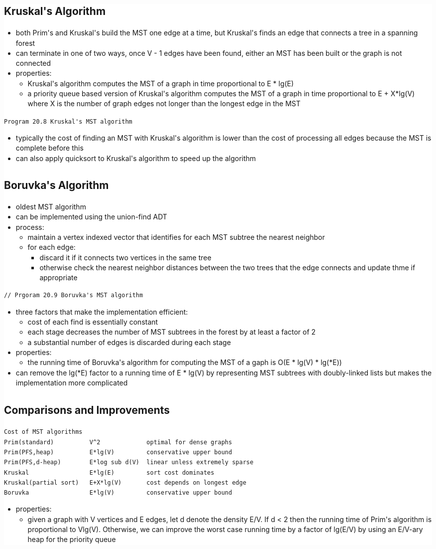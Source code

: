 ## Kruskal's Algorithm
- both Prim's and Kruskal's build the MST one edge at a time, but Kruskal's finds an edge
  that connects a tree in a spanning forest
- can terminate in one of two ways, once V - 1 edges have been found, either an MST has been
  built or the graph is not connected
- properties:
    - Kruskal's algorithm computes the MST of a graph in time proportional to E * lg(E)
    - a priority queue based version of Kruskal's algorithm computes the MST of a graph
      in time proportional to E + X*lg(V) where X is the number of graph edges not longer
      than the longest edge in the MST
```
Program 20.8 Kruskal's MST algorithm
```
- typically the cost of finding an MST with Kruskal's algorithm is lower than the cost of
  processing all edges because the MST is complete before this
- can also apply quicksort to Kruskal's algorithm to speed up the algorithm

## Boruvka's Algorithm
- oldest MST algorithm
- can be implemented using the union-find ADT
- process:
    - maintain a vertex indexed vector that identifies for each MST subtree the nearest neighbor
    - for each edge:
        - discard it if it connects two vertices in the same tree
        - otherwise check the nearest neighbor distances between the two trees that the
          edge connects and update thme if appropriate
```
// Prgoram 20.9 Boruvka's MST algorithm
```
- three factors that make the implementation efficient:
    - cost of each find is essentially constant
    - each stage decreases the number of MST subtrees in the forest by at least a factor of 2
    - a substantial number of edges is discarded during each stage
- properties:
    - the running time of Boruvka's algorithm for computing the MST of a gaph
      is O(E * lg(V) * lg(*E))
- can remove the lg(*E) factor to a running time of E * lg(V) by representing MST subtrees
  with doubly-linked lists but makes the implementation more complicated

## Comparisons and Improvements
```
Cost of MST algorithms
Prim(standard)          V^2             optimal for dense graphs
Prim(PFS,heap)          E*lg(V)         conservative upper bound
Prim(PFS,d-heap)        E*log sub d(V)  linear unless extremely sparse
Kruskal                 E*lg(E)         sort cost dominates
Kruskal(partial sort)   E+X*lg(V)       cost depends on longest edge
Boruvka                 E*lg(V)         conservative upper bound
```
- properties:
    - given a graph with V vertices and E edges, let d denote the density E/V. If d < 2
      then the running time of Prim's algorithm is proportional to Vlg(V). Otherwise, we
      can improve the worst case running time by a factor of lg(E/V) by using an E/V-ary
      heap for the priority queue
